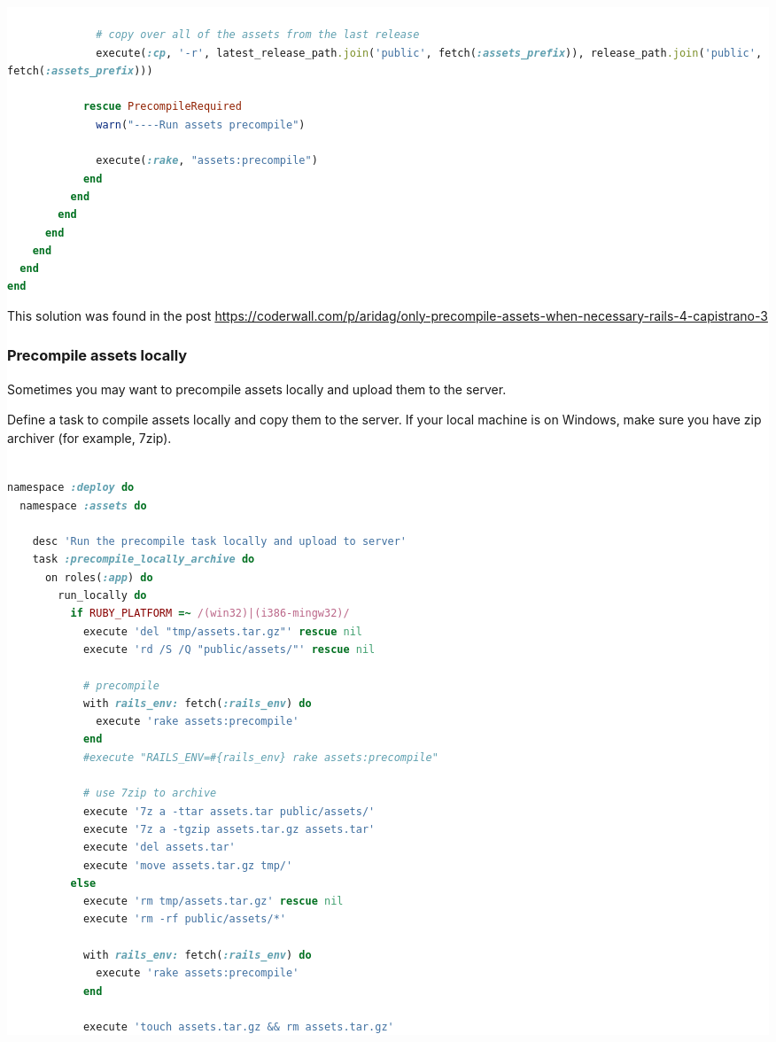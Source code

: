 ```ruby

              # copy over all of the assets from the last release
              execute(:cp, '-r', latest_release_path.join('public', fetch(:assets_prefix)), release_path.join('public', fetch(:assets_prefix)))

            rescue PrecompileRequired
              warn("----Run assets precompile")

              execute(:rake, "assets:precompile")
            end
          end
        end
      end
    end
  end
end

```

This solution was found in the post 
https://coderwall.com/p/aridag/only-precompile-assets-when-necessary-rails-4-capistrano-3



<a name="assets-precompile-locally"></a>
### Precompile assets locally

Sometimes you may want to  precompile assets locally and upload them to the server.

Define a task to compile assets locally and copy them to the server. If your local machine is on Windows, make sure you have zip archiver (for example, 7zip).


```ruby

namespace :deploy do
  namespace :assets do

    desc 'Run the precompile task locally and upload to server'
    task :precompile_locally_archive do
      on roles(:app) do
        run_locally do
          if RUBY_PLATFORM =~ /(win32)|(i386-mingw32)/
            execute 'del "tmp/assets.tar.gz"' rescue nil
            execute 'rd /S /Q "public/assets/"' rescue nil

            # precompile
            with rails_env: fetch(:rails_env) do
              execute 'rake assets:precompile'
            end
            #execute "RAILS_ENV=#{rails_env} rake assets:precompile"

            # use 7zip to archive
            execute '7z a -ttar assets.tar public/assets/'
            execute '7z a -tgzip assets.tar.gz assets.tar'
            execute 'del assets.tar'
            execute 'move assets.tar.gz tmp/'
          else
            execute 'rm tmp/assets.tar.gz' rescue nil
            execute 'rm -rf public/assets/*'

            with rails_env: fetch(:rails_env) do
              execute 'rake assets:precompile'
            end

            execute 'touch assets.tar.gz && rm assets.tar.gz'
```